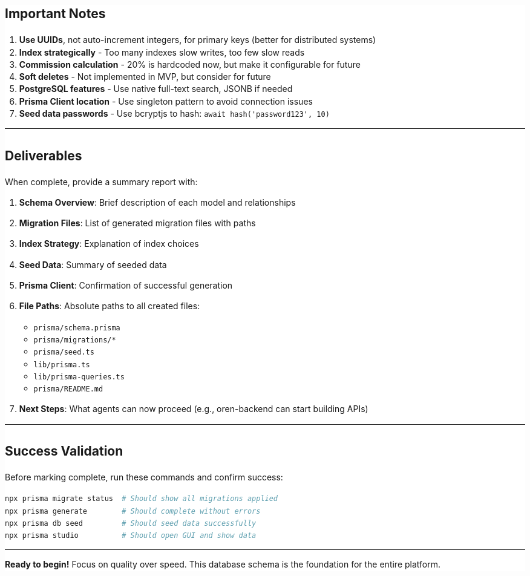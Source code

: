 ## Important Notes

1. **Use UUIDs**, not auto-increment integers, for primary keys (better for distributed systems)
2. **Index strategically** - Too many indexes slow writes, too few slow reads
3. **Commission calculation** - 20% is hardcoded now, but make it configurable for future
4. **Soft deletes** - Not implemented in MVP, but consider for future
5. **PostgreSQL features** - Use native full-text search, JSONB if needed
6. **Prisma Client location** - Use singleton pattern to avoid connection issues
7. **Seed data passwords** - Use bcryptjs to hash: `await hash('password123', 10)`

---

## Deliverables

When complete, provide a summary report with:

1. **Schema Overview**: Brief description of each model and relationships
2. **Migration Files**: List of generated migration files with paths
3. **Index Strategy**: Explanation of index choices
4. **Seed Data**: Summary of seeded data
5. **Prisma Client**: Confirmation of successful generation
6. **File Paths**: Absolute paths to all created files:
   - `prisma/schema.prisma`
   - `prisma/migrations/*`
   - `prisma/seed.ts`
   - `lib/prisma.ts`
   - `lib/prisma-queries.ts`
   - `prisma/README.md`

7. **Next Steps**: What agents can now proceed (e.g., oren-backend can start building APIs)

---

## Success Validation

Before marking complete, run these commands and confirm success:
```bash
npx prisma migrate status  # Should show all migrations applied
npx prisma generate        # Should complete without errors
npx prisma db seed         # Should seed data successfully
npx prisma studio          # Should open GUI and show data
```

---

**Ready to begin!** Focus on quality over speed. This database schema is the foundation for the entire platform.
